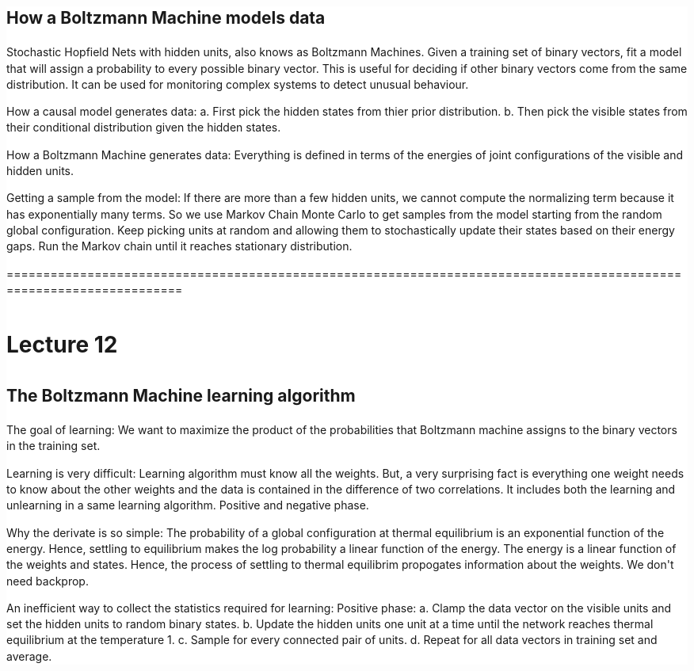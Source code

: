How a Boltzmann Machine models data
-----------------------------------
Stochastic Hopfield Nets with hidden units, also knows as Boltzmann Machines.
Given a training set of binary vectors, fit a model that will assign a probability to every possible binary vector.
This is useful for deciding if other binary vectors come from the same distribution.
It can be used for monitoring complex systems to detect unusual behaviour.

How a causal model generates data:
a. First pick the hidden states from thier prior distribution.
b. Then pick the visible states from their conditional distribution given the hidden states.

How a Boltzmann Machine generates data:
Everything is defined in terms of the energies of joint configurations of the visible and hidden units.

Getting a sample from the model:
If there are more than a few hidden units, we cannot compute the normalizing term because it has exponentially many terms.
So we use Markov Chain Monte Carlo to get samples from the model starting from the random global configuration.
Keep picking units at random and allowing them to stochastically update their states based on their energy gaps.
Run the Markov chain until it reaches stationary distribution.

====================================================================================================================

Lecture 12
==========

The Boltzmann Machine learning algorithm
----------------------------------------
The goal of learning:
We want to maximize the product of the probabilities that Boltzmann machine assigns to the binary vectors in the training set.

Learning is very difficult:
Learning algorithm must know all the weights.
But, a very surprising fact is everything one weight needs to know about the other weights and the data is contained in the difference of two correlations.
It includes both the learning and unlearning in a same learning algorithm. Positive and negative phase.

Why the derivate is so simple:
The probability of a global configuration at thermal equilibrium is an exponential function of the energy. Hence, settling to equilibrium makes the log probability a linear function of the energy.
The energy is a linear function of the weights and states.
Hence, the process of settling to thermal equilibrim propogates information about the weights.
We don't need backprop.

An inefficient way to collect the statistics required for learning:
Positive phase:
a. Clamp the data vector on the visible units and set the hidden units to random binary states.
b. Update the hidden units one unit at a time until the network reaches thermal equilibrium at the temperature 1.
c. Sample <sisj> for every connected pair of units.
d. Repeat for all data vectors in training set and average.
